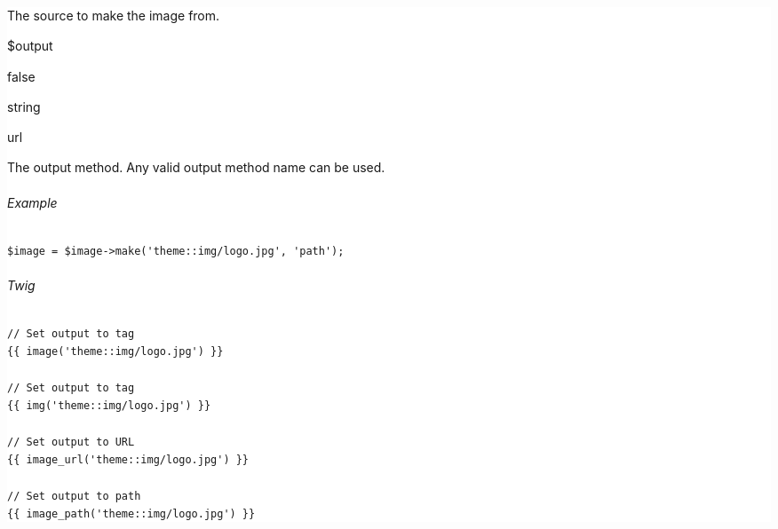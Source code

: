 <td>

The source to make the image from.

</td>

</tr>

<tr>

<td>

$output

</td>

<td>

false

</td>

<td>

string

</td>

<td>

url

</td>

<td>

The output method. Any valid output method name can be used.

</td>

</tr>

</tbody>

</table>

###### Example

    $image = $image->make('theme::img/logo.jpg', 'path');

###### Twig

    // Set output to tag
    {{ image('theme::img/logo.jpg') }}

    // Set output to tag
    {{ img('theme::img/logo.jpg') }}

    // Set output to URL
    {{ image_url('theme::img/logo.jpg') }}

    // Set output to path
    {{ image_path('theme::img/logo.jpg') }}
